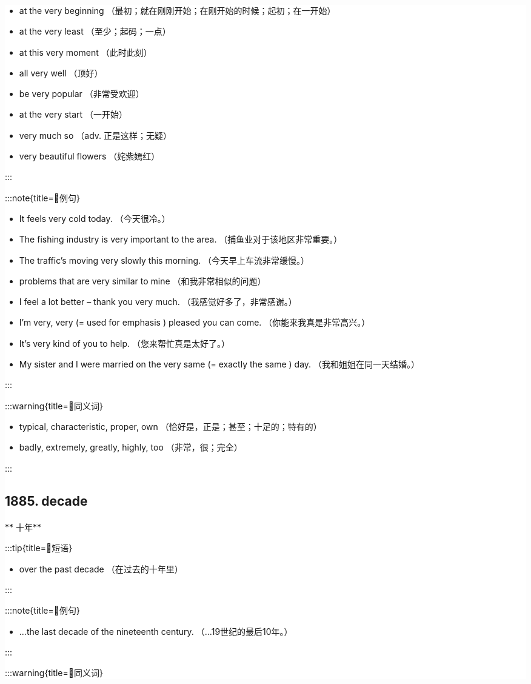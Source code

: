 - at the very beginning （最初；就在刚刚开始；在刚开始的时候；起初；在一开始）

- at the very least （至少；起码；一点）

- at this very moment （此时此刻）

- all very well （顶好）

- be very popular （非常受欢迎）

- at the very start （一开始）

- very much so （adv. 正是这样；无疑）

- very beautiful flowers （姹紫嫣红）

:::

:::note{title=🎤例句}

- It feels very cold today. （今天很冷。）

- The fishing industry is very important to the area. （捕鱼业对于该地区非常重要。）

- The traffic’s moving very slowly this morning. （今天早上车流非常缓慢。）

- problems that are very similar to mine （和我非常相似的问题）

- I feel a lot better – thank you very much. （我感觉好多了，非常感谢。）

- I’m very, very (= used for emphasis ) pleased you can come. （你能来我真是非常高兴。）

- It’s very kind of you to help. （您来帮忙真是太好了。）

- My sister and I were married on the very same (= exactly the same ) day. （我和姐姐在同一天结婚。）

:::

:::warning{title=🤔同义词}

- typical, characteristic, proper, own （恰好是，正是；甚至；十足的；特有的）

- badly, extremely, greatly, highly, too （非常，很；完全）

:::


## 1885. decade

** 十年**

:::tip{title=🤩短语}

- over the past decade （在过去的十年里）

:::

:::note{title=🎤例句}

- ...the last decade of the nineteenth century. （…19世纪的最后10年。）

:::

:::warning{title=🤔同义词}
